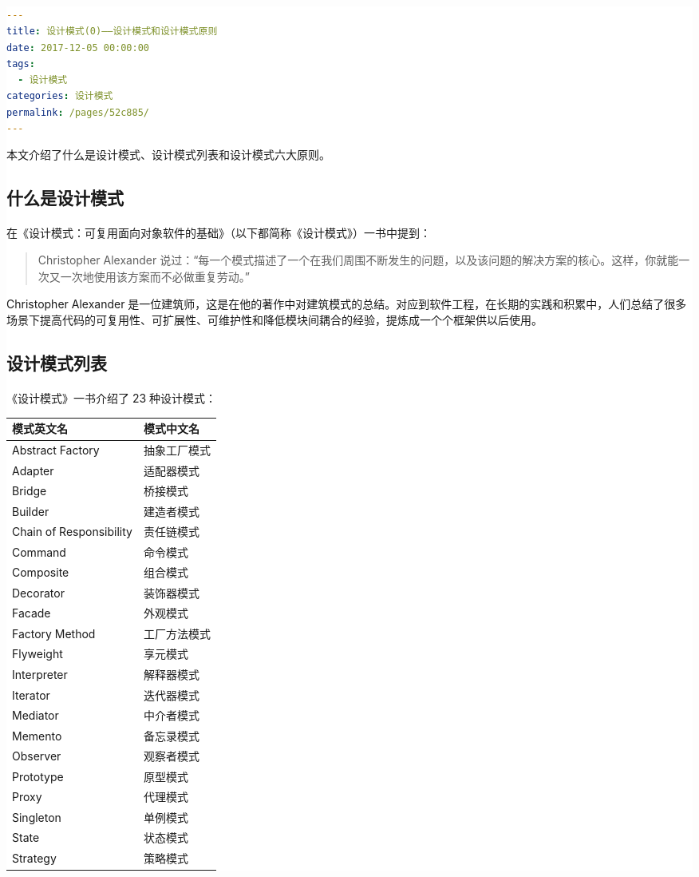 ```yaml
---
title: 设计模式(0)——设计模式和设计模式原则
date: 2017-12-05 00:00:00
tags: 
  - 设计模式
categories: 设计模式
permalink: /pages/52c885/
---
```


本文介绍了什么是设计模式、设计模式列表和设计模式六大原则。



## 什么是设计模式

在《设计模式：可复用面向对象软件的基础》（以下都简称《设计模式》）一书中提到：

> Christopher Alexander 说过：“每一个模式描述了一个在我们周围不断发生的问题，以及该问题的解决方案的核心。这样，你就能一次又一次地使用该方案而不必做重复劳动。”

Christopher Alexander 是一位建筑师，这是在他的著作中对建筑模式的总结。对应到软件工程，在长期的实践和积累中，人们总结了很多场景下提高代码的可复用性、可扩展性、可维护性和降低模块间耦合的经验，提炼成一个个框架供以后使用。

## 设计模式列表

《设计模式》一书介绍了 23 种设计模式：

|  模式英文名  | 模式中文名 
|:------------------|:------------------
| Abstract Factory | 抽象工厂模式
| Adapter | 适配器模式 
| Bridge | 桥接模式
| Builder | 建造者模式
| Chain of Responsibility | 责任链模式
| Command |命令模式
| Composite | 组合模式
| Decorator | 装饰器模式
| Facade | 外观模式
| Factory Method | 工厂方法模式
| Flyweight | 享元模式
| Interpreter | 解释器模式
| Iterator | 迭代器模式
| Mediator | 中介者模式
| Memento | 备忘录模式
| Observer | 观察者模式
| Prototype | 原型模式
| Proxy | 代理模式
| Singleton | 单例模式
| State | 状态模式
| Strategy | 策略模式